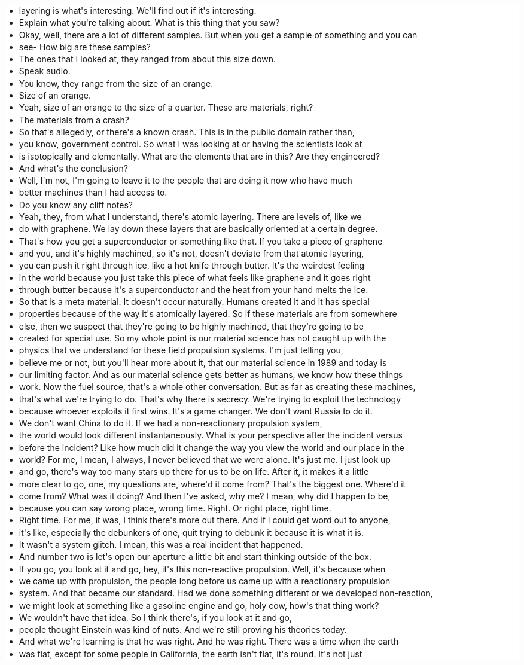 *  layering is what's interesting. We'll find out if it's interesting.
*  Explain what you're talking about. What is this thing that you saw?
*  Okay, well, there are a lot of different samples. But when you get a sample of something and you can
*  see- How big are these samples?
*  The ones that I looked at, they ranged from about this size down.
*  Speak audio.
*  You know, they range from the size of an orange.
*  Size of an orange.
*  Yeah, size of an orange to the size of a quarter. These are materials, right?
*  The materials from a crash?
*  So that's allegedly, or there's a known crash. This is in the public domain rather than,
*  you know, government control. So what I was looking at or having the scientists look at
*  is isotopically and elementally. What are the elements that are in this? Are they engineered?
*  And what's the conclusion?
*  Well, I'm not, I'm going to leave it to the people that are doing it now who have much
*  better machines than I had access to.
*  Do you know any cliff notes?
*  Yeah, they, from what I understand, there's atomic layering. There are levels of, like we
*  do with graphene. We lay down these layers that are basically oriented at a certain degree.
*  That's how you get a superconductor or something like that. If you take a piece of graphene
*  and you, and it's highly machined, so it's not, doesn't deviate from that atomic layering,
*  you can push it right through ice, like a hot knife through butter. It's the weirdest feeling
*  in the world because you just take this piece of what feels like graphene and it goes right
*  through butter because it's a superconductor and the heat from your hand melts the ice.
*  So that is a meta material. It doesn't occur naturally. Humans created it and it has special
*  properties because of the way it's atomically layered. So if these materials are from somewhere
*  else, then we suspect that they're going to be highly machined, that they're going to be
*  created for special use. So my whole point is our material science has not caught up with the
*  physics that we understand for these field propulsion systems. I'm just telling you,
*  believe me or not, but you'll hear more about it, that our material science in 1989 and today is
*  our limiting factor. And as our material science gets better as humans, we know how these things
*  work. Now the fuel source, that's a whole other conversation. But as far as creating these machines,
*  that's what we're trying to do. That's why there is secrecy. We're trying to exploit the technology
*  because whoever exploits it first wins. It's a game changer. We don't want Russia to do it.
*  We don't want China to do it. If we had a non-reactionary propulsion system,
*  the world would look different instantaneously. What is your perspective after the incident versus
*  before the incident? Like how much did it change the way you view the world and our place in the
*  world? For me, I mean, I always, I never believed that we were alone. It's just me. I just look up
*  and go, there's way too many stars up there for us to be on life. After it, it makes it a little
*  more clear to go, one, my questions are, where'd it come from? That's the biggest one. Where'd it
*  come from? What was it doing? And then I've asked, why me? I mean, why did I happen to be,
*  because you can say wrong place, wrong time. Right. Or right place, right time.
*  Right time. For me, it was, I think there's more out there. And if I could get word out to anyone,
*  it's like, especially the debunkers of one, quit trying to debunk it because it is what it is.
*  It wasn't a system glitch. I mean, this was a real incident that happened.
*  And number two is let's open our aperture a little bit and start thinking outside of the box.
*  If you go, you look at it and go, hey, it's this non-reactive propulsion. Well, it's because when
*  we came up with propulsion, the people long before us came up with a reactionary propulsion
*  system. And that became our standard. Had we done something different or we developed non-reaction,
*  we might look at something like a gasoline engine and go, holy cow, how's that thing work?
*  We wouldn't have that idea. So I think there's, if you look at it and go,
*  people thought Einstein was kind of nuts. And we're still proving his theories today.
*  And what we're learning is that he was right. And he was right. There was a time when the earth
*  was flat, except for some people in California, the earth isn't flat, it's round. It's not just